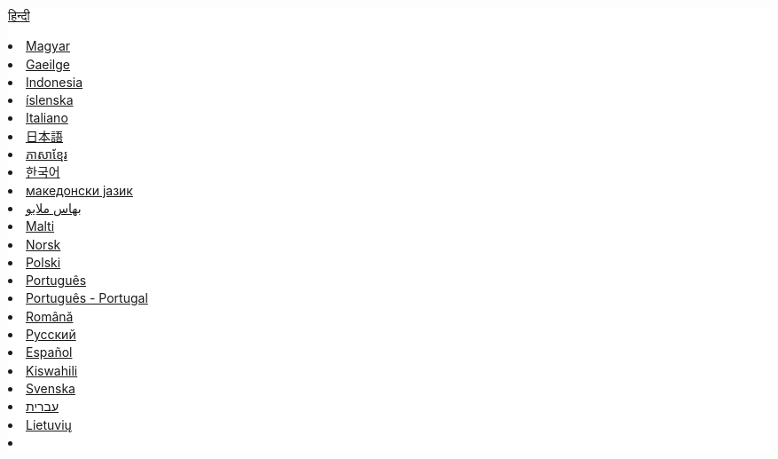 <a rel="nofollow" title="हिन्दी" href="http://translate.google.com/translate?hl=auto&amp;langpair=auto|hi&amp;u=https%3A%2F%2Fus13.campaign-archive.com%2F%3Fu%3Def8667be63aefb1e35062a797%26id%3Dc3d2335f4d%26e%3D93e8417533">हिन्दी</a> </li><li> <a rel="nofollow" title="Magyar" href="http://translate.google.com/translate?hl=auto&amp;langpair=auto|hu&amp;u=https%3A%2F%2Fus13.campaign-archive.com%2F%3Fu%3Def8667be63aefb1e35062a797%26id%3Dc3d2335f4d%26e%3D93e8417533">Magyar</a> </li><li> <a rel="nofollow" title="Gaeilge" href="http://translate.google.com/translate?hl=auto&amp;langpair=auto|ga&amp;u=https%3A%2F%2Fus13.campaign-archive.com%2F%3Fu%3Def8667be63aefb1e35062a797%26id%3Dc3d2335f4d%26e%3D93e8417533">Gaeilge</a> </li><li> <a rel="nofollow" title="Indonesia" href="http://translate.google.com/translate?hl=auto&amp;langpair=auto|id&amp;u=https%3A%2F%2Fus13.campaign-archive.com%2F%3Fu%3Def8667be63aefb1e35062a797%26id%3Dc3d2335f4d%26e%3D93e8417533">Indonesia</a> </li><li> <a rel="nofollow" title="íslenska" href="http://translate.google.com/translate?hl=auto&amp;langpair=auto|is&amp;u=https%3A%2F%2Fus13.campaign-archive.com%2F%3Fu%3Def8667be63aefb1e35062a797%26id%3Dc3d2335f4d%26e%3D93e8417533">íslenska</a> </li><li> <a rel="nofollow" title="Italiano" href="http://translate.google.com/translate?hl=auto&amp;langpair=auto|it&amp;u=https%3A%2F%2Fus13.campaign-archive.com%2F%3Fu%3Def8667be63aefb1e35062a797%26id%3Dc3d2335f4d%26e%3D93e8417533">Italiano</a> </li><li> <a rel="nofollow" title="日本語" href="http://translate.google.com/translate?hl=auto&amp;langpair=auto|ja&amp;u=https%3A%2F%2Fus13.campaign-archive.com%2F%3Fu%3Def8667be63aefb1e35062a797%26id%3Dc3d2335f4d%26e%3D93e8417533">日本語</a> </li><li> <a rel="nofollow" title="ភាសាខ្មែរ" href="http://translate.google.com/translate?hl=auto&amp;langpair=auto|km&amp;u=https%3A%2F%2Fus13.campaign-archive.com%2F%3Fu%3Def8667be63aefb1e35062a797%26id%3Dc3d2335f4d%26e%3D93e8417533">ភាសាខ្មែរ</a> </li><li> <a rel="nofollow" title="한국어" href="http://translate.google.com/translate?hl=auto&amp;langpair=auto|ko&amp;u=https%3A%2F%2Fus13.campaign-archive.com%2F%3Fu%3Def8667be63aefb1e35062a797%26id%3Dc3d2335f4d%26e%3D93e8417533">한국어</a> </li><li> <a rel="nofollow" title="македонски&amp;nbsp;јазик" href="http://translate.google.com/translate?hl=auto&amp;langpair=auto|mk&amp;u=https%3A%2F%2Fus13.campaign-archive.com%2F%3Fu%3Def8667be63aefb1e35062a797%26id%3Dc3d2335f4d%26e%3D93e8417533">македонски&nbsp;јазик</a> </li><li> <a rel="nofollow" title="بهاس ملايو" href="http://translate.google.com/translate?hl=auto&amp;langpair=auto|ms&amp;u=https%3A%2F%2Fus13.campaign-archive.com%2F%3Fu%3Def8667be63aefb1e35062a797%26id%3Dc3d2335f4d%26e%3D93e8417533">بهاس ملايو</a> </li><li> <a rel="nofollow" title="Malti" href="http://translate.google.com/translate?hl=auto&amp;langpair=auto|mt&amp;u=https%3A%2F%2Fus13.campaign-archive.com%2F%3Fu%3Def8667be63aefb1e35062a797%26id%3Dc3d2335f4d%26e%3D93e8417533">Malti</a> </li><li> <a rel="nofollow" title="Norsk" href="http://translate.google.com/translate?hl=auto&amp;langpair=auto|no&amp;u=https%3A%2F%2Fus13.campaign-archive.com%2F%3Fu%3Def8667be63aefb1e35062a797%26id%3Dc3d2335f4d%26e%3D93e8417533">Norsk</a> </li><li> <a rel="nofollow" title="Polski" href="http://translate.google.com/translate?hl=auto&amp;langpair=auto|pl&amp;u=https%3A%2F%2Fus13.campaign-archive.com%2F%3Fu%3Def8667be63aefb1e35062a797%26id%3Dc3d2335f4d%26e%3D93e8417533">Polski</a> </li><li> <a rel="nofollow" title="Portugu&amp;ecirc;s" href="http://translate.google.com/translate?hl=auto&amp;langpair=auto|pt&amp;u=https%3A%2F%2Fus13.campaign-archive.com%2F%3Fu%3Def8667be63aefb1e35062a797%26id%3Dc3d2335f4d%26e%3D93e8417533">Português</a> </li><li> <a rel="nofollow" title="Portugu&amp;ecirc;s&amp;nbsp;-&amp;nbsp;Portugal" href="http://translate.google.com/translate?hl=auto&amp;langpair=auto|pt-PT&amp;u=https%3A%2F%2Fus13.campaign-archive.com%2F%3Fu%3Def8667be63aefb1e35062a797%26id%3Dc3d2335f4d%26e%3D93e8417533">Português&nbsp;-&nbsp;Portugal</a> </li><li> <a rel="nofollow" title="Rom&amp;acirc;nă" href="http://translate.google.com/translate?hl=auto&amp;langpair=auto|ro&amp;u=https%3A%2F%2Fus13.campaign-archive.com%2F%3Fu%3Def8667be63aefb1e35062a797%26id%3Dc3d2335f4d%26e%3D93e8417533">Română</a> </li><li> <a rel="nofollow" title="Русский" href="http://translate.google.com/translate?hl=auto&amp;langpair=auto|ru&amp;u=https%3A%2F%2Fus13.campaign-archive.com%2F%3Fu%3Def8667be63aefb1e35062a797%26id%3Dc3d2335f4d%26e%3D93e8417533">Русский</a> </li><li> <a rel="nofollow" title="Espa&amp;ntilde;ol" href="http://translate.google.com/translate?hl=auto&amp;langpair=auto|es&amp;u=https%3A%2F%2Fus13.campaign-archive.com%2F%3Fu%3Def8667be63aefb1e35062a797%26id%3Dc3d2335f4d%26e%3D93e8417533">Español</a> </li><li> <a rel="nofollow" title="Kiswahili" href="http://translate.google.com/translate?hl=auto&amp;langpair=auto|sw&amp;u=https%3A%2F%2Fus13.campaign-archive.com%2F%3Fu%3Def8667be63aefb1e35062a797%26id%3Dc3d2335f4d%26e%3D93e8417533">Kiswahili</a> </li><li> <a rel="nofollow" title="Svenska" href="http://translate.google.com/translate?hl=auto&amp;langpair=auto|sv&amp;u=https%3A%2F%2Fus13.campaign-archive.com%2F%3Fu%3Def8667be63aefb1e35062a797%26id%3Dc3d2335f4d%26e%3D93e8417533">Svenska</a> </li><li> <a rel="nofollow" title="עברית" href="http://translate.google.com/translate?hl=auto&amp;langpair=auto|iw&amp;u=https%3A%2F%2Fus13.campaign-archive.com%2F%3Fu%3Def8667be63aefb1e35062a797%26id%3Dc3d2335f4d%26e%3D93e8417533">עברית</a> </li><li> <a rel="nofollow" title="Lietuvių" href="http://translate.google.com/translate?hl=auto&amp;langpair=auto|lt&amp;u=https%3A%2F%2Fus13.campaign-archive.com%2F%3Fu%3Def8667be63aefb1e35062a797%26id%3Dc3d2335f4d%26e%3D93e8417533">Lietuvių</a> </li><li>